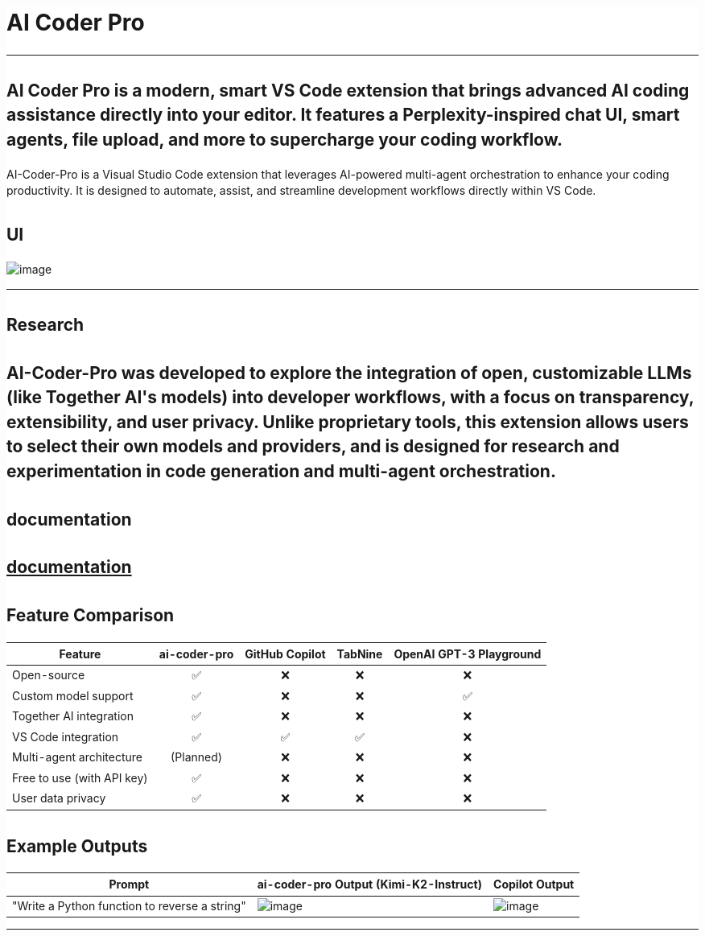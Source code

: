 # AI Coder Pro
---
AI Coder Pro is a modern, smart VS Code extension that brings advanced AI coding assistance directly into your editor. It features a Perplexity-inspired chat UI, smart agents, file upload, and more to supercharge your coding workflow.
----
AI-Coder-Pro is a Visual Studio Code extension that leverages AI-powered multi-agent orchestration to enhance your coding productivity. It is designed to automate, assist, and streamline development workflows directly within VS Code.
## UI
<img width="3839" height="2157" alt="image" src="https://github.com/user-attachments/assets/f3e96951-a1c6-4727-8192-e0385464d640" />


---
## Research 

AI-Coder-Pro was developed to explore the integration of open, customizable LLMs (like Together AI's models) into developer workflows, with a focus on transparency, extensibility, and user privacy. Unlike proprietary tools, this extension allows users to select their own models and providers, and is designed for research and experimentation in code generation and multi-agent orchestration.
---
## documentation
[documentation](https://github.com/khushimalik3122/ai-coder-pro/blob/main/AI%20Coder%20Pro.pdf)
---
## Feature Comparison

| Feature                        | ai-coder-pro         | GitHub Copilot | TabNine | OpenAI GPT-3 Playground |
|--------------------------------|:--------------------:|:--------------:|:-------:|:-----------------------:|
| Open-source                    | ✅                   | ❌             | ❌      | ❌                      |
| Custom model support           | ✅                   | ❌             | ❌      | ✅                      |
| Together AI integration        | ✅                   | ❌             | ❌      | ❌                      |
| VS Code integration            | ✅                   | ✅             | ✅      | ❌                      |
| Multi-agent architecture       | (Planned)            | ❌             | ❌      | ❌                      |
| Free to use (with API key)     | ✅                   | ❌             | ❌      | ❌                      |
| User data privacy              | ✅                   | ❌             | ❌      | ❌                      |

## Example Outputs


| Prompt                                        | ai-coder-pro Output (Kimi-K2-Instruct) | Copilot Output |
|-----------------------------------------------|----------------------------------------|----------------|
| "Write a Python function to reverse a string" |  <img width="3139" height="1921" alt="image" src="https://github.com/user-attachments/assets/9aaef219-68e8-4871-ae05-d99f3e8fd156" /> | <img width="2303" height="949" alt="image" src="https://github.com/user-attachments/assets/69fceb7a-4a0f-49d8-be7a-ce0d3f5c2ff3" /> |
---
